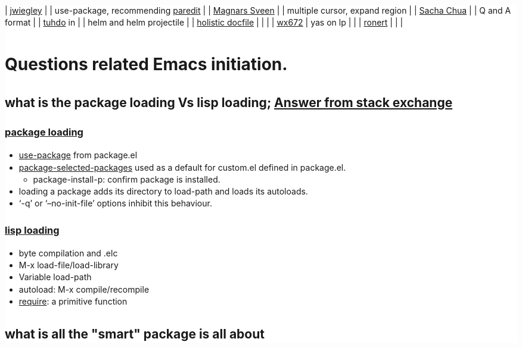 | [jwiegley](https://github.com/jwiegley/dot-emacs/blob/f23993cfcb9ca90c289b4214b9bafbf46883bdb4/lisp/paredit-ext.el)                                                   |                               | use-package, recommending [paredit](https://www.youtube.com/watch?v=QRBcm6jFJ3Q)                                                                                      |
| [Magnars Sveen](https://github.com/magnars/.emacs.d/blob/master/settings/sane-defaults.el)                                                                            |                               | multiple cursor, expand region                                                                                                                                        |
| [Sacha Chua](http://emacslife.com/how-to-read-emacs-lisp.html)                                                                                                        |                               | Q and A format                                                                                                                                                        |
| [tuhdo](http://tuhdo.github.io) in                                                                                                                                    |                               | helm and helm projectile                                                                                                                                              |
| [holistic docfile](http://dotfiles.github.io)                                                                                                                         |                               |                                                                                                                                                                       |
| [wx672](http://cs2.swfu.edu.cn/~wx672/dotfile/dot.emacs.d/)                                                                                                           | yas on lp                     |                                                                                                                                                                       |
| [ronert](https://github.com/ronert/.emacs.d)                                                                                                                          |                               |                                                                                                                                                                       |


<a id="org145a429"></a>

# Questions related Emacs initiation.


<a id="org50be7ab"></a>

## what is the package loading Vs lisp loading; [Answer from stack exchange](http://emacs.stackexchange.com/questions/3310/difference-between-load-file-and-load)


<a id="orgcb8fb48"></a>

### [package loading](https://www.gnu.org/software/emacs/manual/html_node/emacs/Package-Installation.html)

-   [use-package](use-package) from package.el
-   [package-selected-packages](package-selected-packages) used as a default for custom.el defined in package.el.
    -   package-install-p: confirm package is installed.
-   loading a package adds its directory to load-path and loads its autoloads.
-   ‘-q’ or ‘&#x2013;no-init-file’ options inhibit this behaviour.


<a id="orgd4ca822"></a>

### [lisp loading](https://www.gnu.org/software/emacs/manual/html_node/emacs/Lisp-Libraries.html#Lisp-Libraries)

-   byte compilation and .elc
-   M-x load-file/load-library
-   Variable load-path
-   autoload: M-x compile/recompile
-   [require](require): a primitive function


<a id="orgd2201b4"></a>

## what is all the "smart" package is all about
